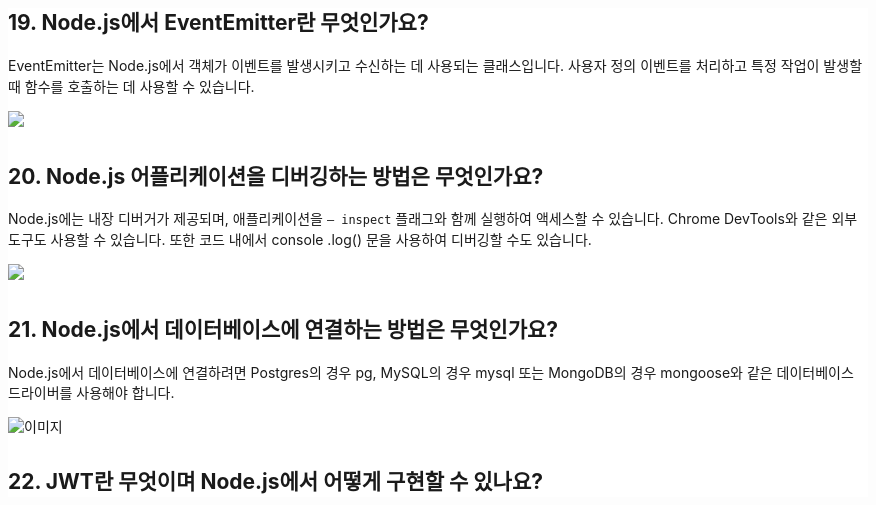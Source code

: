 ## 19. Node.js에서 EventEmitter란 무엇인가요?

EventEmitter는 Node.js에서 객체가 이벤트를 발생시키고 수신하는 데 사용되는 클래스입니다. 사용자 정의 이벤트를 처리하고 특정 작업이 발생할 때 함수를 호출하는 데 사용할 수 있습니다.



<ins class="adsbygoogle"
     style="display:block"
     data-ad-client="ca-pub-4877378276818686"
     data-ad-slot="1107185301"
     data-ad-format="auto"
     data-full-width-responsive="true"></ins>

<script>
     (adsbygoogle = window.adsbygoogle || []).push({});
</script>

<img src="/assets/img/2024-08-18-Top30NodejsInterviewQuestionsOneStopSolution_17.png" />

## 20. Node.js 어플리케이션을 디버깅하는 방법은 무엇인가요?

Node.js에는 내장 디버거가 제공되며, 애플리케이션을 `— inspect` 플래그와 함께 실행하여 액세스할 수 있습니다. Chrome DevTools와 같은 외부 도구도 사용할 수 있습니다. 또한 코드 내에서 console .log() 문을 사용하여 디버깅할 수도 있습니다.

<img src="/assets/img/2024-08-18-Top30NodejsInterviewQuestionsOneStopSolution_18.png" />



<ins class="adsbygoogle"
     style="display:block"
     data-ad-client="ca-pub-4877378276818686"
     data-ad-slot="1107185301"
     data-ad-format="auto"
     data-full-width-responsive="true"></ins>

<script>
     (adsbygoogle = window.adsbygoogle || []).push({});
</script>

## 21. Node.js에서 데이터베이스에 연결하는 방법은 무엇인가요?

Node.js에서 데이터베이스에 연결하려면 Postgres의 경우 pg, MySQL의 경우 mysql 또는 MongoDB의 경우 mongoose와 같은 데이터베이스 드라이버를 사용해야 합니다.

![이미지](/assets/img/2024-08-18-Top30NodejsInterviewQuestionsOneStopSolution_19.png)

## 22. JWT란 무엇이며 Node.js에서 어떻게 구현할 수 있나요?



<ins class="adsbygoogle"
     style="display:block"
     data-ad-client="ca-pub-4877378276818686"
     data-ad-slot="1107185301"
     data-ad-format="auto"
     data-full-width-responsive="true"></ins>
